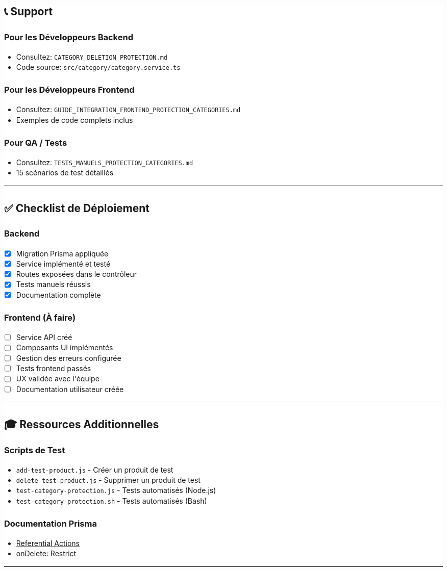 
## 📞 Support

### Pour les Développeurs Backend
- Consultez: `CATEGORY_DELETION_PROTECTION.md`
- Code source: `src/category/category.service.ts`

### Pour les Développeurs Frontend
- Consultez: `GUIDE_INTEGRATION_FRONTEND_PROTECTION_CATEGORIES.md`
- Exemples de code complets inclus

### Pour QA / Tests
- Consultez: `TESTS_MANUELS_PROTECTION_CATEGORIES.md`
- 15 scénarios de test détaillés

---

## ✅ Checklist de Déploiement

### Backend
- [x] Migration Prisma appliquée
- [x] Service implémenté et testé
- [x] Routes exposées dans le contrôleur
- [x] Tests manuels réussis
- [x] Documentation complète

### Frontend (À faire)
- [ ] Service API créé
- [ ] Composants UI implémentés
- [ ] Gestion des erreurs configurée
- [ ] Tests frontend passés
- [ ] UX validée avec l'équipe
- [ ] Documentation utilisateur créée

---

## 🎓 Ressources Additionnelles

### Scripts de Test
- `add-test-product.js` - Créer un produit de test
- `delete-test-product.js` - Supprimer un produit de test
- `test-category-protection.js` - Tests automatisés (Node.js)
- `test-category-protection.sh` - Tests automatisés (Bash)

### Documentation Prisma
- [Referential Actions](https://www.prisma.io/docs/concepts/components/prisma-schema/relations/referential-actions)
- [onDelete: Restrict](https://www.prisma.io/docs/concepts/components/prisma-schema/relations/referential-actions#restrict)

---
